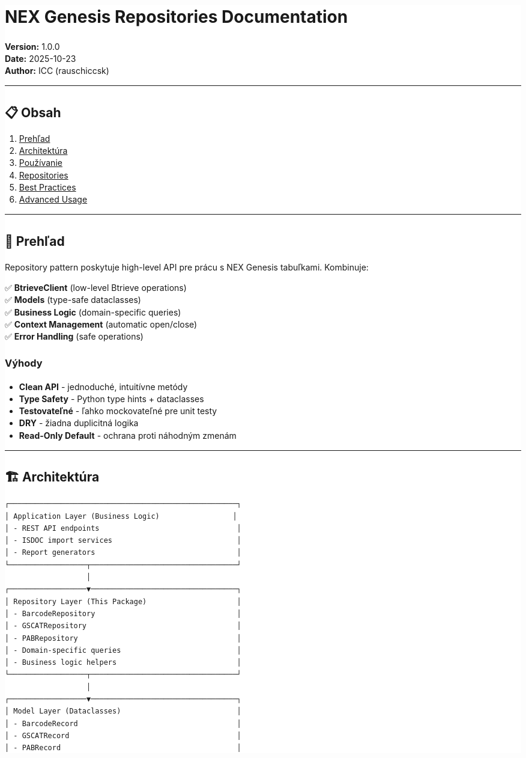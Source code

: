 # NEX Genesis Repositories Documentation

**Version:** 1.0.0  
**Date:** 2025-10-23  
**Author:** ICC (rauschiccsk)

---

## 📋 Obsah

1. [Prehľad](#prehľad)
2. [Architektúra](#architektúra)
3. [Používanie](#používanie)
4. [Repositories](#repositories)
5. [Best Practices](#best-practices)
6. [Advanced Usage](#advanced-usage)

---

## 🎯 Prehľad

Repository pattern poskytuje high-level API pre prácu s NEX Genesis tabuľkami. Kombinuje:

✅ **BtrieveClient** (low-level Btrieve operations)  
✅ **Models** (type-safe dataclasses)  
✅ **Business Logic** (domain-specific queries)  
✅ **Context Management** (automatic open/close)  
✅ **Error Handling** (safe operations)

### Výhody

- **Clean API** - jednoduché, intuitívne metódy
- **Type Safety** - Python type hints + dataclasses
- **Testovateľné** - ľahko mockovateľné pre unit testy
- **DRY** - žiadna duplicitná logika
- **Read-Only Default** - ochrana proti náhodným zmenám

---

## 🏗️ Architektúra

```
┌─────────────────────────────────────────────────────┐
│ Application Layer (Business Logic)                 │
│ - REST API endpoints                                │
│ - ISDOC import services                             │
│ - Report generators                                 │
└──────────────────┬──────────────────────────────────┘
                   │
┌──────────────────▼──────────────────────────────────┐
│ Repository Layer (This Package)                     │
│ - BarcodeRepository                                 │
│ - GSCATRepository                                   │
│ - PABRepository                                     │
│ - Domain-specific queries                           │
│ - Business logic helpers                            │
└──────────────────┬──────────────────────────────────┘
                   │
┌──────────────────▼──────────────────────────────────┐
│ Model Layer (Dataclasses)                           │
│ - BarcodeRecord                                     │
│ - GSCATRecord                                       │
│ - PABRecord                                         │
```